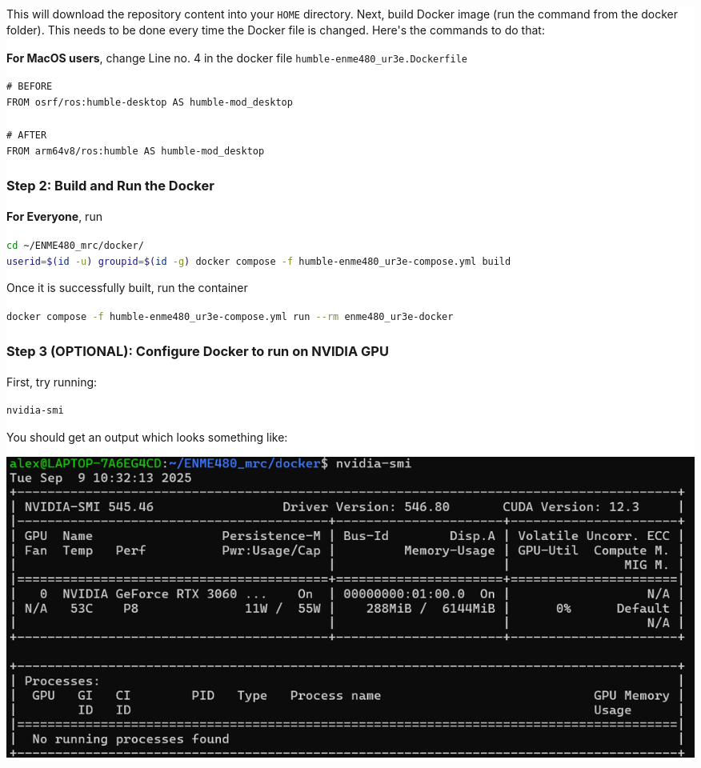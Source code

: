 This will download the repository content into your `HOME` directory. Next, build Docker image (run the command from the docker folder). This needs to be done every time the Docker file is changed. Here's the commands to do that:

**For MacOS users**, change Line no. 4 in the docker file `humble-enme480_ur3e.Dockerfile` 

```
# BEFORE
FROM osrf/ros:humble-desktop AS humble-mod_desktop

# AFTER
FROM arm64v8/ros:humble AS humble-mod_desktop
```

### Step 2: Build and Run the Docker

**For Everyone**, run

```bash
cd ~/ENME480_mrc/docker/
userid=$(id -u) groupid=$(id -g) docker compose -f humble-enme480_ur3e-compose.yml build
```

Once it is successfully built, run the container

```bash
docker compose -f humble-enme480_ur3e-compose.yml run --rm enme480_ur3e-docker
```

### Step 3 (OPTIONAL): Configure Docker to run on NVIDIA GPU
First, try running:

```bash
nvidia-smi
```

You should get an output which looks something like:

![smiout](assets/nvidia-setup/smiout.png)
